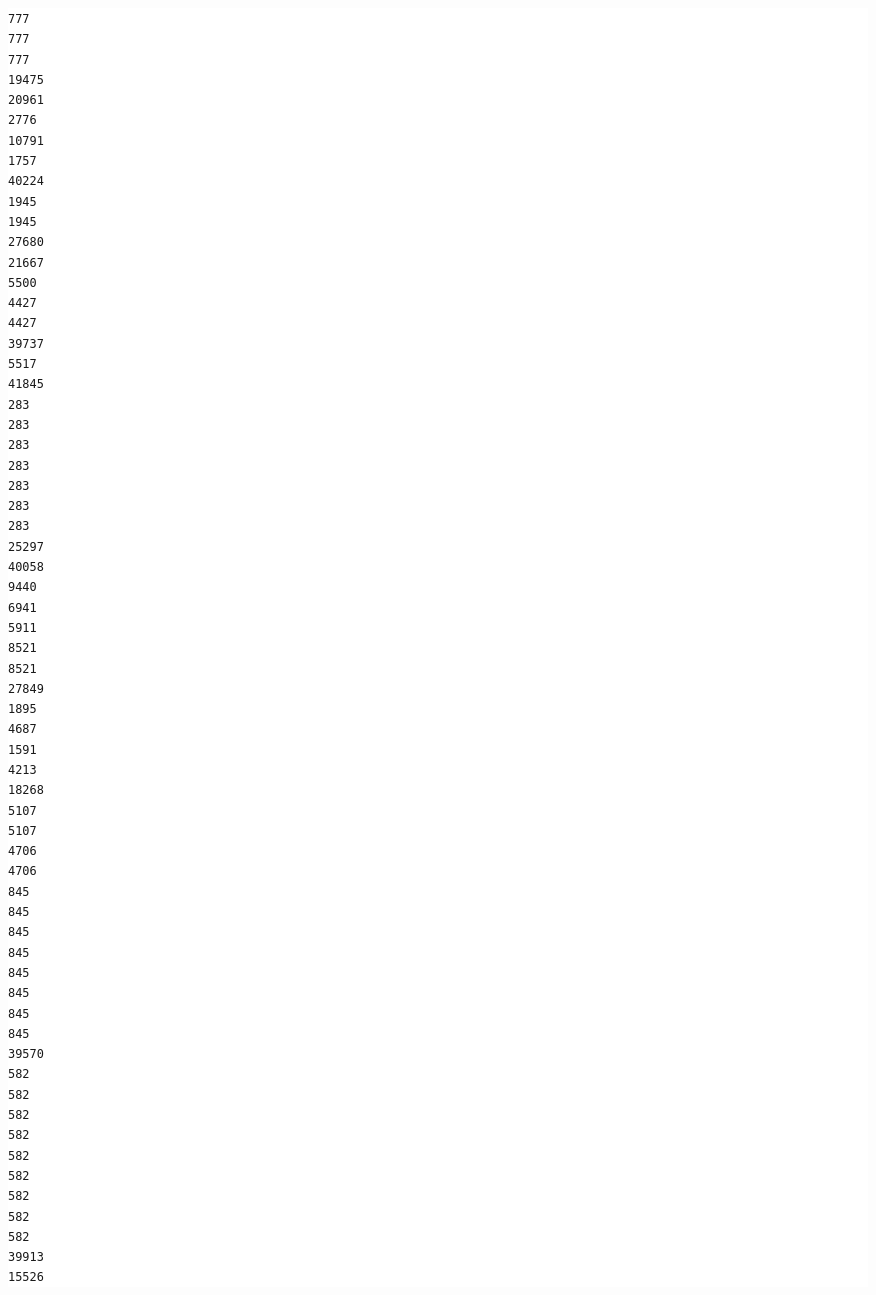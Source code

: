 ```
777
777
777
19475
20961
2776
10791
1757
40224
1945
1945
27680
21667
5500
4427
4427
39737
5517
41845
283
283
283
283
283
283
283
25297
40058
9440
6941
5911
8521
8521
27849
1895
4687
1591
4213
18268
5107
5107
4706
4706
845
845
845
845
845
845
845
845
39570
582
582
582
582
582
582
582
582
582
39913
15526
```